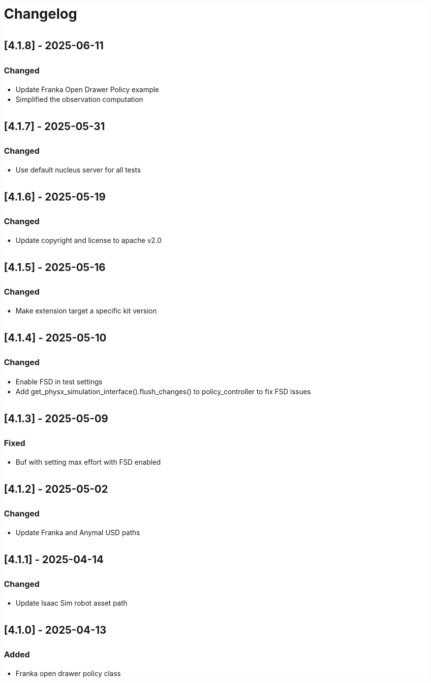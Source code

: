 # Changelog

## [4.1.8] - 2025-06-11
### Changed
- Update Franka Open Drawer Policy example
- Simplified the observation computation

## [4.1.7] - 2025-05-31
### Changed
- Use default nucleus server for all tests

## [4.1.6] - 2025-05-19
### Changed
- Update copyright and license to apache v2.0

## [4.1.5] - 2025-05-16
### Changed
- Make extension target a specific kit version

## [4.1.4] - 2025-05-10
### Changed
- Enable FSD in test settings
- Add get_physx_simulation_interface().flush_changes() to policy_controller to fix FSD issues

## [4.1.3] - 2025-05-09
### Fixed
- Buf with setting max effort with FSD enabled

## [4.1.2] - 2025-05-02
### Changed
- Update Franka and Anymal USD paths

## [4.1.1] - 2025-04-14
### Changed
- Update Isaac Sim robot asset path

## [4.1.0] - 2025-04-13
### Added
- Franka open drawer policy class
